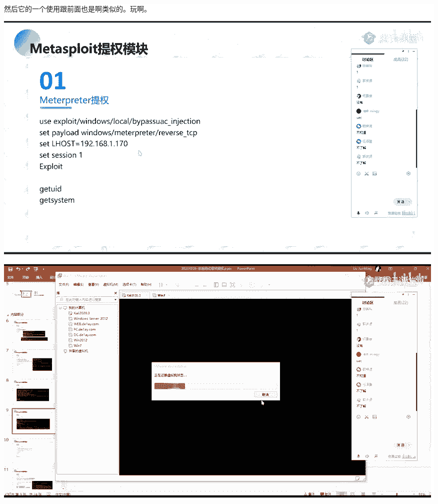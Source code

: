 然后它的一个使用跟前面也是啊类似的。玩啊。

![](img/c41d80987499dc03678fcc42fc4fbac1_55.png)

![](img/c41d80987499dc03678fcc42fc4fbac1_56.png)
